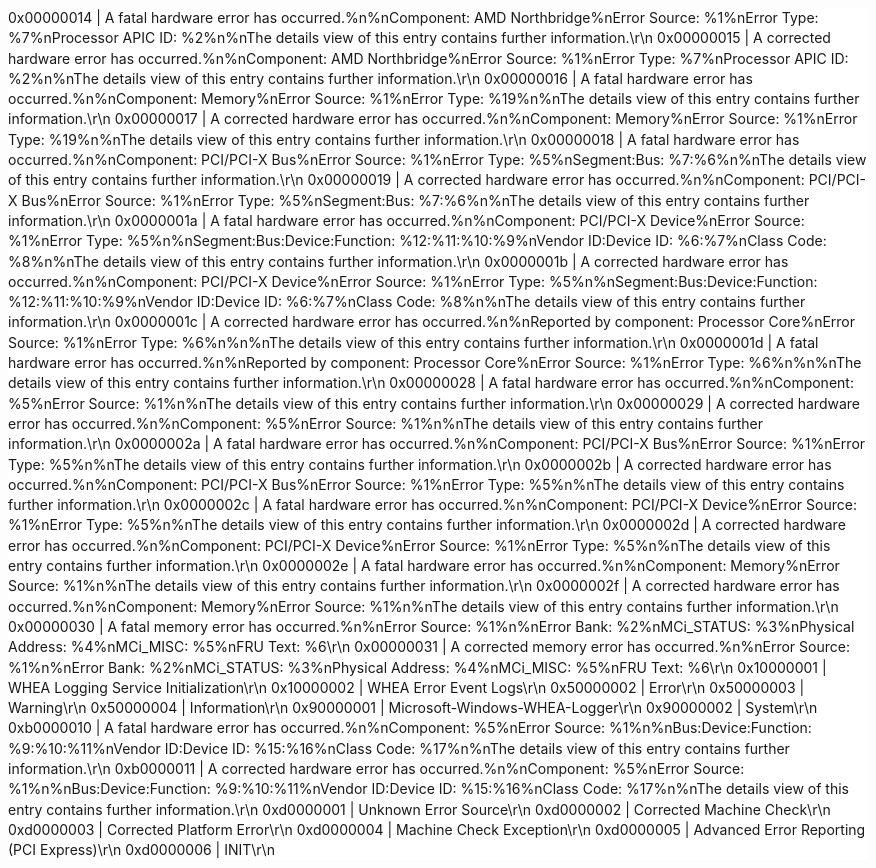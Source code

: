 0x00000014 | A fatal hardware error has occurred.%n%nComponent: AMD Northbridge%nError Source: %1%nError Type: %7%nProcessor APIC ID: %2%n%nThe details view of this entry contains further information.\r\n
0x00000015 | A corrected hardware error has occurred.%n%nComponent: AMD Northbridge%nError Source: %1%nError Type: %7%nProcessor APIC ID: %2%n%nThe details view of this entry contains further information.\r\n
0x00000016 | A fatal hardware error has occurred.%n%nComponent: Memory%nError Source: %1%nError Type: %19%n%nThe details view of this entry contains further information.\r\n
0x00000017 | A corrected hardware error has occurred.%n%nComponent: Memory%nError Source: %1%nError Type: %19%n%nThe details view of this entry contains further information.\r\n
0x00000018 | A fatal hardware error has occurred.%n%nComponent: PCI/PCI-X Bus%nError Source: %1%nError Type: %5%nSegment:Bus: %7:%6%n%nThe details view of this entry contains further information.\r\n
0x00000019 | A corrected hardware error has occurred.%n%nComponent: PCI/PCI-X Bus%nError Source: %1%nError Type: %5%nSegment:Bus: %7:%6%n%nThe details view of this entry contains further information.\r\n
0x0000001a | A fatal hardware error has occurred.%n%nComponent: PCI/PCI-X Device%nError Source: %1%nError Type: %5%n%nSegment:Bus:Device:Function: %12:%11:%10:%9%nVendor ID:Device ID: %6:%7%nClass Code: %8%n%nThe details view of this entry contains further information.\r\n
0x0000001b | A corrected hardware error has occurred.%n%nComponent: PCI/PCI-X Device%nError Source: %1%nError Type: %5%n%nSegment:Bus:Device:Function: %12:%11:%10:%9%nVendor ID:Device ID: %6:%7%nClass Code: %8%n%nThe details view of this entry contains further information.\r\n
0x0000001c | A corrected hardware error has occurred.%n%nReported by component: Processor Core%nError Source: %1%nError Type: %6%n%n%nThe details view of this entry contains further information.\r\n
0x0000001d | A fatal hardware error has occurred.%n%nReported by component: Processor Core%nError Source: %1%nError Type: %6%n%n%nThe details view of this entry contains further information.\r\n
0x00000028 | A fatal hardware error has occurred.%n%nComponent: %5%nError Source: %1%n%nThe details view of this entry contains further information.\r\n
0x00000029 | A corrected hardware error has occurred.%n%nComponent: %5%nError Source: %1%n%nThe details view of this entry contains further information.\r\n
0x0000002a | A fatal hardware error has occurred.%n%nComponent: PCI/PCI-X Bus%nError Source: %1%nError Type: %5%n%nThe details view of this entry contains further information.\r\n
0x0000002b | A corrected hardware error has occurred.%n%nComponent: PCI/PCI-X Bus%nError Source: %1%nError Type: %5%n%nThe details view of this entry contains further information.\r\n
0x0000002c | A fatal hardware error has occurred.%n%nComponent: PCI/PCI-X Device%nError Source: %1%nError Type: %5%n%nThe details view of this entry contains further information.\r\n
0x0000002d | A corrected hardware error has occurred.%n%nComponent: PCI/PCI-X Device%nError Source: %1%nError Type: %5%n%nThe details view of this entry contains further information.\r\n
0x0000002e | A fatal hardware error has occurred.%n%nComponent: Memory%nError Source: %1%n%nThe details view of this entry contains further information.\r\n
0x0000002f | A corrected hardware error has occurred.%n%nComponent: Memory%nError Source: %1%n%nThe details view of this entry contains further information.\r\n
0x00000030 | A fatal memory error has occurred.%n%nError Source: %1%n%nError Bank: %2%nMCi_STATUS: %3%nPhysical Address: %4%nMCi_MISC: %5%nFRU Text: %6\r\n
0x00000031 | A corrected memory error has occurred.%n%nError Source: %1%n%nError Bank: %2%nMCi_STATUS: %3%nPhysical Address: %4%nMCi_MISC: %5%nFRU Text: %6\r\n
0x10000001 | WHEA Logging Service Initialization\r\n
0x10000002 | WHEA Error Event Logs\r\n
0x50000002 | Error\r\n
0x50000003 | Warning\r\n
0x50000004 | Information\r\n
0x90000001 | Microsoft-Windows-WHEA-Logger\r\n
0x90000002 | System\r\n
0xb0000010 | A fatal hardware error has occurred.%n%nComponent: %5%nError Source: %1%n%nBus:Device:Function: %9:%10:%11%nVendor ID:Device ID: %15:%16%nClass Code: %17%n%nThe details view of this entry contains further information.\r\n
0xb0000011 | A corrected hardware error has occurred.%n%nComponent: %5%nError Source: %1%n%nBus:Device:Function: %9:%10:%11%nVendor ID:Device ID: %15:%16%nClass Code: %17%n%nThe details view of this entry contains further information.\r\n
0xd0000001 | Unknown Error Source\r\n
0xd0000002 | Corrected Machine Check\r\n
0xd0000003 | Corrected Platform Error\r\n
0xd0000004 | Machine Check Exception\r\n
0xd0000005 | Advanced Error Reporting (PCI Express)\r\n
0xd0000006 | INIT\r\n